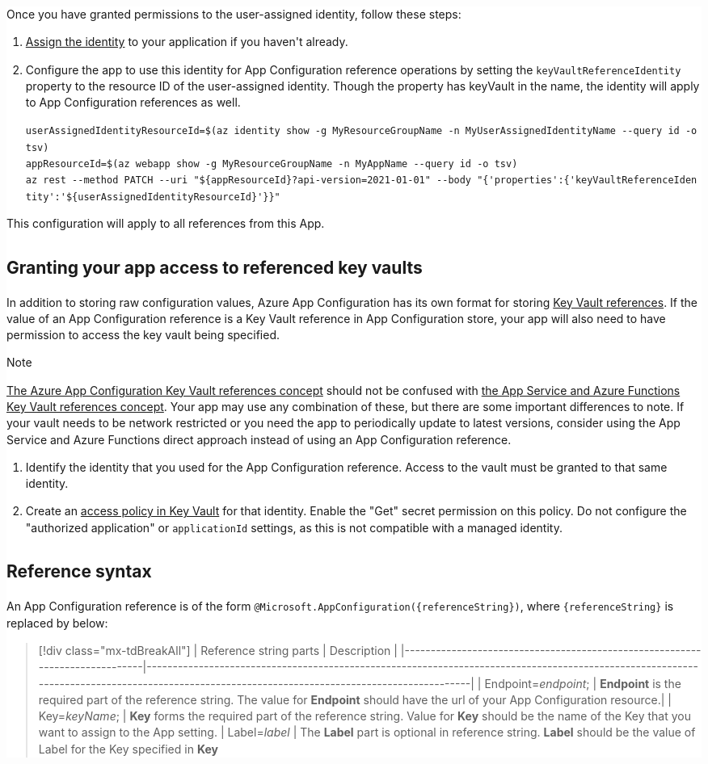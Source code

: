 Once you have granted permissions to the user-assigned identity, follow these steps:

1. [Assign the identity](./overview-managed-identity.md#add-a-user-assigned-identity) to your application if you haven't already.

1. Configure the app to use this identity for App Configuration reference operations by setting the `keyVaultReferenceIdentity` property to the resource ID of the user-assigned identity. Though the property has keyVault in the name, the identity will apply to App Configuration references as well.

    ```azurecli-interactive
    userAssignedIdentityResourceId=$(az identity show -g MyResourceGroupName -n MyUserAssignedIdentityName --query id -o tsv)
    appResourceId=$(az webapp show -g MyResourceGroupName -n MyAppName --query id -o tsv)
    az rest --method PATCH --uri "${appResourceId}?api-version=2021-01-01" --body "{'properties':{'keyVaultReferenceIdentity':'${userAssignedIdentityResourceId}'}}"
    ```

This configuration will apply to all references from this App.

## Granting your app access to referenced key vaults

In addition to storing raw configuration values, Azure App Configuration has its own format for storing [Key Vault references][app-config-key-vault-references]. If the value of an App Configuration reference is a Key Vault reference in App Configuration store, your app will also need to have permission to access the key vault being specified.

> [!NOTE]
> [The Azure App Configuration Key Vault references concept][app-config-key-vault-references] should not be confused with [the App Service and Azure Functions Key Vault references concept][app-service-key-vault-references]. Your app may use any combination of these, but there are some important differences to note. If your vault needs to be network restricted or you need the app to periodically update to latest versions, consider using the App Service and Azure Functions direct approach instead of using an App Configuration reference.

[app-config-key-vault-references]: ../azure-app-configuration/use-key-vault-references-dotnet-core.md
[app-service-key-vault-references]: app-service-key-vault-references.md

1. Identify the identity that you used for the App Configuration reference. Access to the vault must be granted to that same identity.

1. Create an [access policy in Key Vault](../key-vault/general/security-features.md#privileged-access) for that identity. Enable the "Get" secret permission on this policy. Do not configure the "authorized application" or `applicationId` settings, as this is not compatible with a managed identity.

## Reference syntax

An App Configuration reference is of the form `@Microsoft.AppConfiguration({referenceString})`, where `{referenceString}` is replaced by below:

> [!div class="mx-tdBreakAll"]
> | Reference string parts                                                           | Description                                                                                                                                                                                 |
> |-----------------------------------------------------------------------------|---------------------------------------------------------------------------------------------------------------------------------------------------------------------------------------------|
> | Endpoint=_endpoint_; | **Endpoint** is the required part of the reference string. The value for **Endpoint** should have the url of your App Configuration resource.|
> | Key=_keyName_; |  **Key** forms the required part of the reference string. Value for **Key** should be the name of the Key that you want to assign to the App setting.
> | Label=_label_ | The **Label** part is optional in reference string. **Label** should be the value of Label for the Key specified in **Key**

